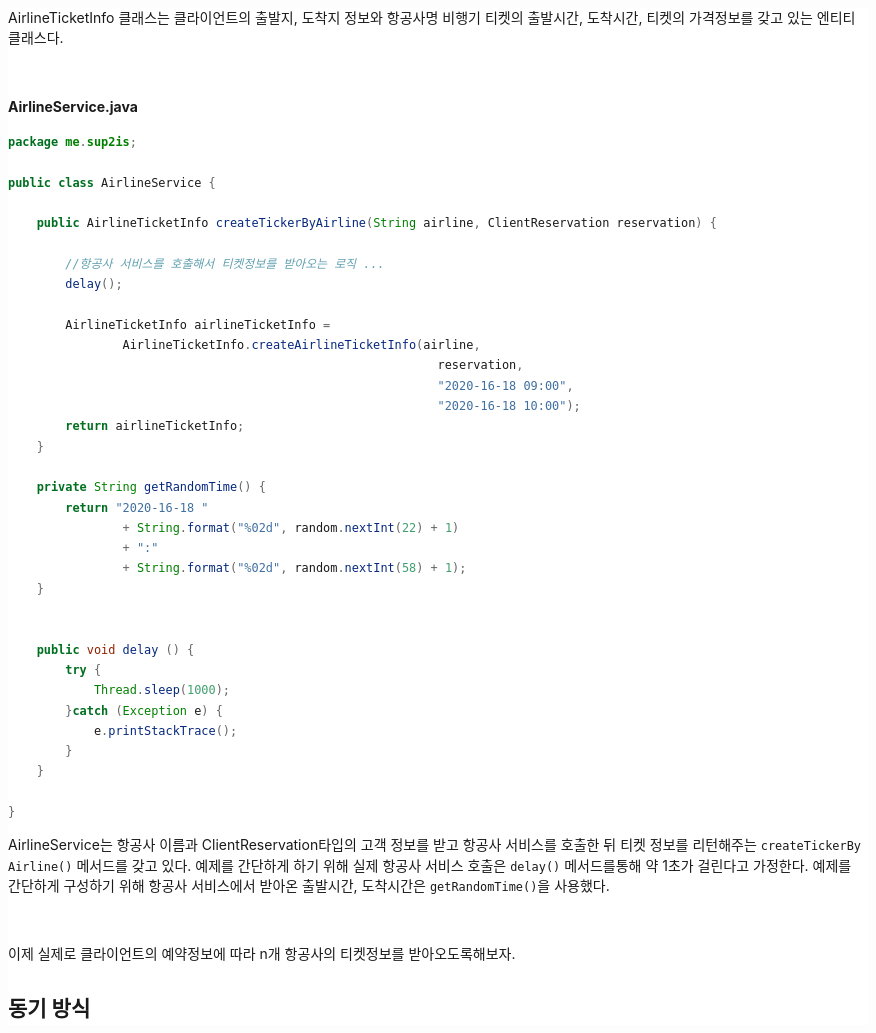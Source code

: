 AirlineTicketInfo 클래스는 클라이언트의 출발지, 도착지 정보와 항공사명 비행기 티켓의 출발시간, 도착시간, 티켓의 가격정보를 갖고 있는 엔티티 클래스다. 

<br>

**AirlineService.java**

```java
package me.sup2is;

public class AirlineService {

    public AirlineTicketInfo createTickerByAirline(String airline, ClientReservation reservation) {

        //항공사 서비스를 호출해서 티켓정보를 받아오는 로직 ...
        delay();
        
        AirlineTicketInfo airlineTicketInfo =
                AirlineTicketInfo.createAirlineTicketInfo(airline,
                                                            reservation,
                                                            "2020-16-18 09:00",
                                                            "2020-16-18 10:00");
        return airlineTicketInfo;
    }

    private String getRandomTime() {
        return "2020-16-18 "
                + String.format("%02d", random.nextInt(22) + 1)
                + ":"
                + String.format("%02d", random.nextInt(58) + 1);
    }

    
    public void delay () {
        try {
            Thread.sleep(1000);
        }catch (Exception e) {
            e.printStackTrace();
        }
    }

}

```

AirlineService는 항공사 이름과 ClientReservation타입의 고객 정보를 받고 항공사 서비스를 호출한 뒤 티켓 정보를 리턴해주는 `createTickerByAirline()` 메서드를 갖고 있다. 예제를 간단하게 하기 위해 실제 항공사 서비스 호출은 `delay()` 메서드를통해 약 1초가 걸린다고 가정한다. 예제를 간단하게 구성하기 위해 항공사 서비스에서 받아온 출발시간, 도착시간은 `getRandomTime()`을 사용했다.

<br>



이제 실제로 클라이언트의 예약정보에 따라 n개 항공사의 티켓정보를 받아오도록해보자.

## 동기 방식
